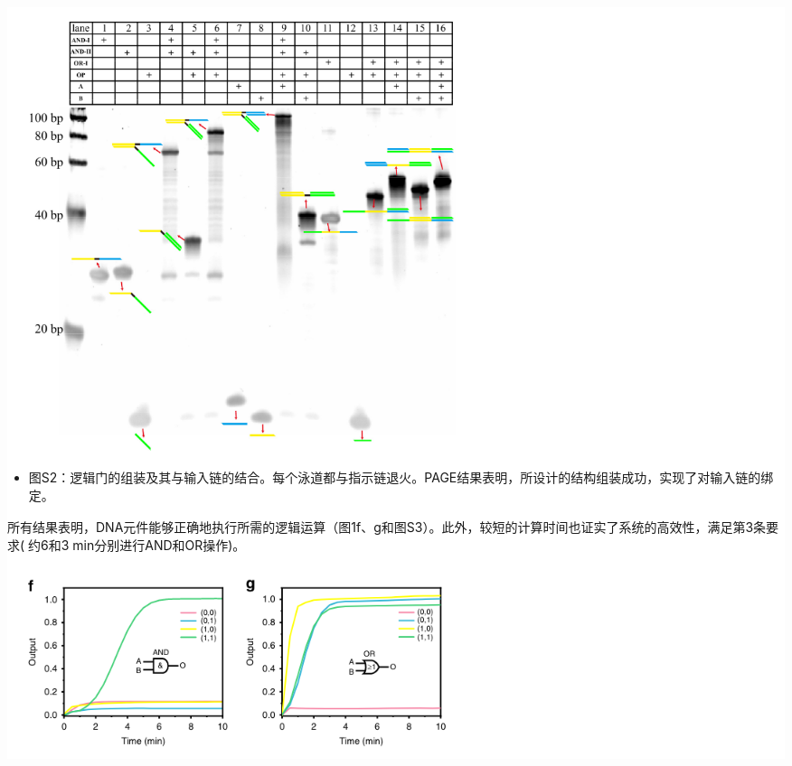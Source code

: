 <img src="./img/img_53.png" style="zoom:67%;" />

- 图S2：逻辑门的组装及其与输入链的结合。每个泳道都与指示链退火。PAGE结果表明，所设计的结构组装成功，实现了对输入链的绑定。

所有结果表明，DNA元件能够正确地执行所需的逻辑运算（图1f、g和图S3）。此外，较短的计算时间也证实了系统的高效性，满足第3条要求( 约6和3 min分别进行AND和OR操作)。

<img src="./img/img_54.png" style="zoom:80%;" />
